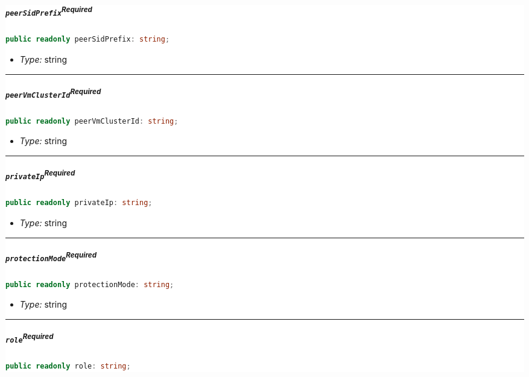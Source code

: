 ##### `peerSidPrefix`<sup>Required</sup> <a name="peerSidPrefix" id="rhizo-co-terraform-provider-oci.dataOciDatabaseDataGuardAssociation.DataOciDatabaseDataGuardAssociation.property.peerSidPrefix"></a>

```typescript
public readonly peerSidPrefix: string;
```

- *Type:* string

---

##### `peerVmClusterId`<sup>Required</sup> <a name="peerVmClusterId" id="rhizo-co-terraform-provider-oci.dataOciDatabaseDataGuardAssociation.DataOciDatabaseDataGuardAssociation.property.peerVmClusterId"></a>

```typescript
public readonly peerVmClusterId: string;
```

- *Type:* string

---

##### `privateIp`<sup>Required</sup> <a name="privateIp" id="rhizo-co-terraform-provider-oci.dataOciDatabaseDataGuardAssociation.DataOciDatabaseDataGuardAssociation.property.privateIp"></a>

```typescript
public readonly privateIp: string;
```

- *Type:* string

---

##### `protectionMode`<sup>Required</sup> <a name="protectionMode" id="rhizo-co-terraform-provider-oci.dataOciDatabaseDataGuardAssociation.DataOciDatabaseDataGuardAssociation.property.protectionMode"></a>

```typescript
public readonly protectionMode: string;
```

- *Type:* string

---

##### `role`<sup>Required</sup> <a name="role" id="rhizo-co-terraform-provider-oci.dataOciDatabaseDataGuardAssociation.DataOciDatabaseDataGuardAssociation.property.role"></a>

```typescript
public readonly role: string;
```
